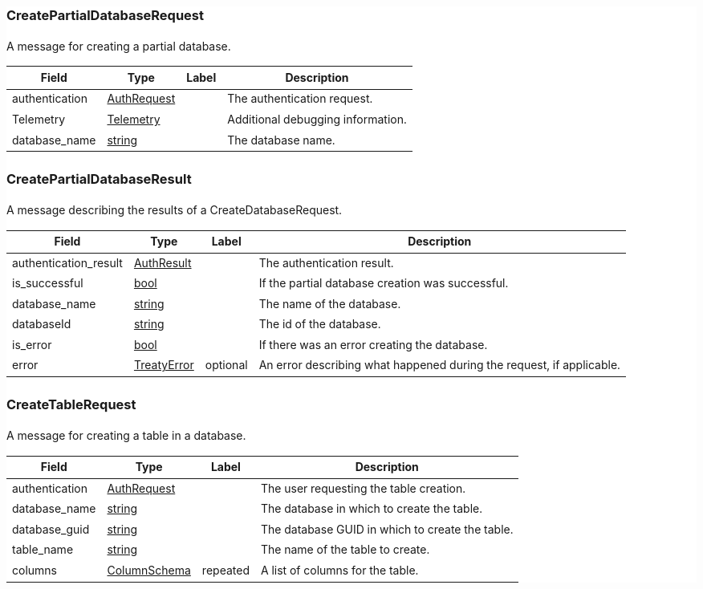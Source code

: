 




<a name="treaty_proto-CreatePartialDatabaseRequest"></a>

### CreatePartialDatabaseRequest
A message for creating a partial database.


| Field | Type | Label | Description |
| ----- | ---- | ----- | ----------- |
| authentication | [AuthRequest](#treaty_proto-AuthRequest) |  | The authentication request. |
| Telemetry | [Telemetry](#treaty_proto-Telemetry) |  | Additional debugging information. |
| database_name | [string](#string) |  | The database name. |






<a name="treaty_proto-CreatePartialDatabaseResult"></a>

### CreatePartialDatabaseResult
A message describing the results of a CreateDatabaseRequest.


| Field | Type | Label | Description |
| ----- | ---- | ----- | ----------- |
| authentication_result | [AuthResult](#treaty_proto-AuthResult) |  | The authentication result. |
| is_successful | [bool](#bool) |  | If the partial database creation was successful. |
| database_name | [string](#string) |  | The name of the database. |
| databaseId | [string](#string) |  | The id of the database. |
| is_error | [bool](#bool) |  | If there was an error creating the database. |
| error | [TreatyError](#treaty_proto-TreatyError) | optional | An error describing what happened during the request, if applicable. |






<a name="treaty_proto-CreateTableRequest"></a>

### CreateTableRequest
A message for creating a table in a database.


| Field | Type | Label | Description |
| ----- | ---- | ----- | ----------- |
| authentication | [AuthRequest](#treaty_proto-AuthRequest) |  | The user requesting the table creation. |
| database_name | [string](#string) |  | The database in which to create the table. |
| database_guid | [string](#string) |  | The database GUID in which to create the table. |
| table_name | [string](#string) |  | The name of the table to create. |
| columns | [ColumnSchema](#treaty_proto-ColumnSchema) | repeated | A list of columns for the table. |
